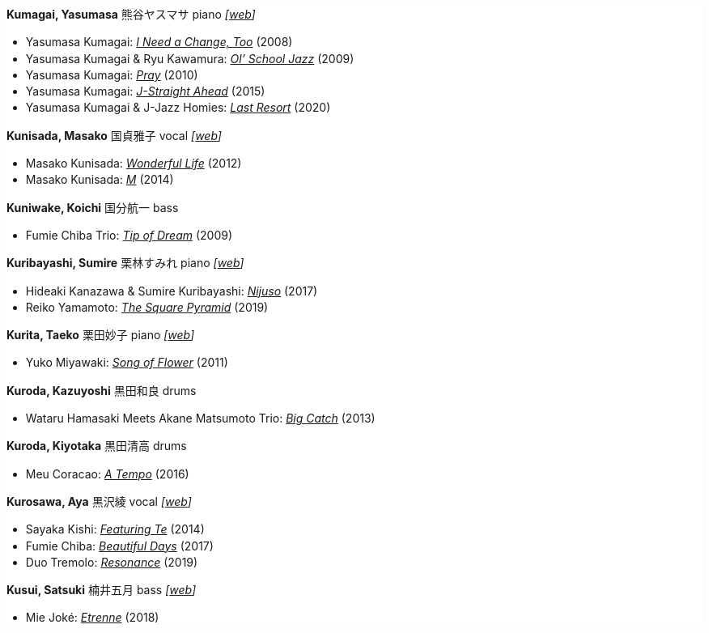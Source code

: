 **Kumagai, Yasumasa** 熊谷ヤスマサ piano *[<a href="https://yasumasakumagai.com/">web</a>]*

* Yasumasa Kumagai: <a href="https://www.jazzofjapan.com/p/yasumasa-kumagai-i-need-a-change-too"><em>I Need a Change, Too</em></a> (2008)
* Yasumasa Kumagai & Ryu Kawamura: <a href="https://www.jazzofjapan.com/p/yasumasa-kumagai-ryu-kawamura-ol-school-jazz"><em>Ol’ School Jazz</em></a> (2009)
* Yasumasa Kumagai: <a href="https://www.jazzofjapan.com/p/yasumasa-kumagai-pray"><em>Pray</em></a> (2010)
* Yasumasa Kumagai: <a href="https://www.jazzofjapan.com/p/yasumasa-kumagai-j-straight-ahead"><em>J-Straight Ahead</em></a> (2015)
* Yasumasa Kumagai & J-Jazz Homies: <a href="https://www.jazzofjapan.com/p/yasumasa-kumagai-last-resort"><em>Last Resort</em></a> (2020)

**Kunisada, Masako** 国貞雅子 vocal *[<a href="https://machappa.wixsite.com/masakokunisada">web</a>]*

* Masako Kunisada: <a href="https://www.jazzofjapan.com/p/masako-kunisada-wonderful-life"><em>Wonderful Life</em></a> (2012)
* Masako Kunisada: <a href="https://www.jazzofjapan.com/p/masako-kunisada-m"><em>M</em></a> (2014)

**Kuniwake, Koichi** 国分航一 bass 

* Fumie Chiba Trio: <a href="https://www.jazzofjapan.com/p/fumie-chiba-trio-tip-of-dream"><em>Tip of Dream</em></a> (2009)

**Kuribayashi, Sumire** 栗林すみれ piano *[<a href="https://sumirekuribayashi.tumblr.com/">web</a>]*

* Hideaki Kanazawa & Sumire Kuribayashi: <a href="https://www.jazzofjapan.com/p/hideaki-kanazawa-sumire-kuribayashi-nijuso"><em>Nijuso</em></a> (2017)
* Reiko Yamamoto: <a href="https://www.jazzofjapan.com/p/reiko-yamamoto-square-pyramid"><em>The Square Pyramid</em></a> (2019)

**Kurita, Taeko** 栗田妙子 piano *[<a href="https://kuritataeko.jimdofree.com/">web</a>]*

* Yuko Miyawaki: <a href="https://www.jazzofjapan.com/p/yuko-miyawaki-song-of-flower"><em>Song of Flower</em></a> (2011)

**Kuroda, Kazuyoshi** 黒田和良 drums 

* Wataru Hamasaki Meets Akane Matsumoto Trio: <a href="https://www.jazzofjapan.com/p/hamasaki-matsumoto-bigcatch"><em>Big Catch</em></a> (2013)

**Kuroda, Kiyotaka** 黒田清高 drums 

* Meu Coracao: <a href="https://www.jazzofjapan.com/p/meu-coracao-a-tempo"><em>A Tempo</em></a> (2016)

**Kurosawa, Aya** 黒沢綾 vocal *[<a href="https://ayakurosawa.me/">web</a>]*

* Sayaka Kishi: <a href="https://www.jazzofjapan.com/p/sayaka-kishi-featuring-te"><em>Featuring Te</em></a> (2014)
* Fumie Chiba: <a href="https://www.jazzofjapan.com/p/fumie-chiba-beautiful-days"><em>Beautiful Days</em></a> (2017)
* Duo Tremolo: <a href="https://www.jazzofjapan.com/p/duo-tremolo-resonance"><em>Resonance</em></a> (2019)

**Kusui, Satsuki** 楠井五月 bass *[<a href="https://satsukionbass.bandcamp.com/album/new-horizons">web</a>]*

* Mie Joké: <a href="https://www.jazzofjapan.com/p/mie-joke-etrenne"><em>Etrenne</em></a> (2018)
